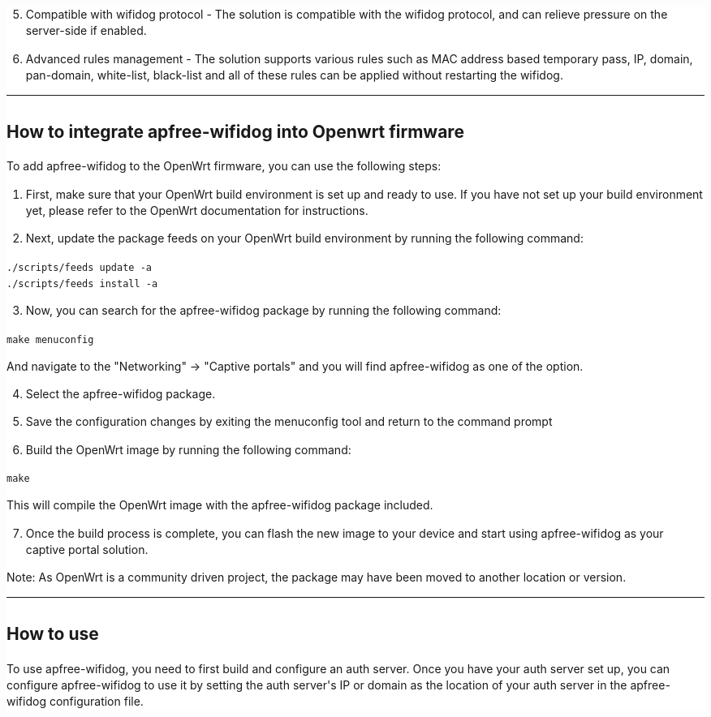 5. Compatible with wifidog protocol - The solution is compatible with the wifidog protocol, and can relieve pressure on the server-side if enabled.

6. Advanced rules management - The solution supports various rules such as MAC address based temporary pass, IP, domain, pan-domain, white-list, black-list and all of these rules can be applied without restarting the wifidog.


----

## How to integrate apfree-wifidog into Openwrt firmware 

To add apfree-wifidog to the OpenWrt firmware, you can use the following steps:

1. First, make sure that your OpenWrt build environment is set up and ready to use. If you have not set up your build environment yet, please refer to the OpenWrt documentation for instructions.

2. Next, update the package feeds on your OpenWrt build environment by running the following command:

```
./scripts/feeds update -a
./scripts/feeds install -a
```

3. Now, you can search for the apfree-wifidog package by running the following command:

```
make menuconfig
```
And navigate to the "Networking" -> "Captive portals" and you will find apfree-wifidog as one of the option.

4. Select the apfree-wifidog package.

5. Save the configuration changes by exiting the menuconfig tool and return to the command prompt

5. Build the OpenWrt image by running the following command:

```
make
```

This will compile the OpenWrt image with the apfree-wifidog package included.

7. Once the build process is complete, you can flash the new image to your device and start using apfree-wifidog as your captive portal solution.

Note: As OpenWrt is a community driven project, the package may have been moved to another location or version.


--------
## How to use

To use apfree-wifidog, you need to first build and configure an auth server. Once you have your auth server set up, you can configure apfree-wifidog to use it by setting the auth server's IP or domain as the location of your auth server in the apfree-wifidog configuration file.
